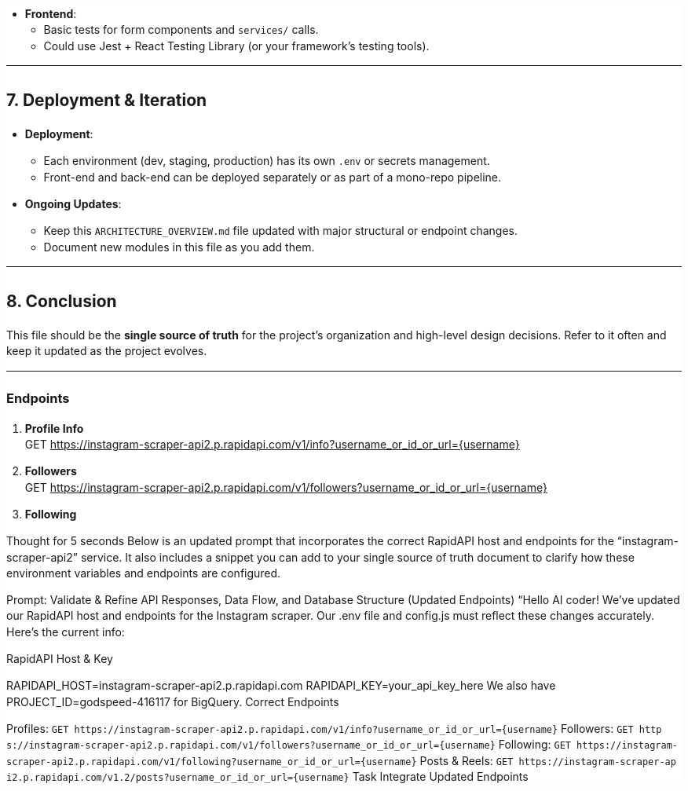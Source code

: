 - **Frontend**:  
  - Basic tests for form components and `services/` calls.  
  - Could use Jest + React Testing Library (or your framework’s testing tools).

---

## 7. Deployment & Iteration

- **Deployment**:  
  - Each environment (dev, staging, production) has its own `.env` or secrets management.  
  - Front-end and back-end can be deployed separately or as part of a mono-repo pipeline.

- **Ongoing Updates**:  
  - Keep this `ARCHITECTURE_OVERVIEW.md` file updated with major structural or endpoint changes.  
  - Document new modules in this file as you add them.

---

## 8. Conclusion

This file should be the **single source of truth** for the project’s organization and high-level design decisions. Refer to it often and keep it updated as the project evolves.

---

### Endpoints

1. **Profile Info**  
GET https://instagram-scraper-api2.p.rapidapi.com/v1/info?username_or_id_or_url={username}

2. **Followers**  
GET https://instagram-scraper-api2.p.rapidapi.com/v1/followers?username_or_id_or_url={username}

3. **Following**  


Thought for 5 seconds
Below is an updated prompt that incorporates the correct RapidAPI host and endpoints for the “instagram-scraper-api2” service. It also includes a snippet you can add to your single source of truth document to clarify how these environment variables and endpoints are configured.

Prompt: Validate & Refine API Responses, Data Flow, and Database Structure (Updated Endpoints)
“Hello AI coder! We’ve updated our RapidAPI host and endpoints for the Instagram scraper. Our .env file and config.js must reflect these changes accurately. Here’s the current info:

RapidAPI Host & Key

RAPIDAPI_HOST=instagram-scraper-api2.p.rapidapi.com
RAPIDAPI_KEY=your_api_key_here
We also have PROJECT_ID=godspeed-416117 for BigQuery.
Correct Endpoints

Profiles:
`GET https://instagram-scraper-api2.p.rapidapi.com/v1/info?username_or_id_or_url={username}`
Followers:
`GET https://instagram-scraper-api2.p.rapidapi.com/v1/followers?username_or_id_or_url={username}`
Following:
`GET https://instagram-scraper-api2.p.rapidapi.com/v1/following?username_or_id_or_url={username}`
Posts & Reels:
`GET https://instagram-scraper-api2.p.rapidapi.com/v1.2/posts?username_or_id_or_url={username}`
Task
Integrate Updated Endpoints
